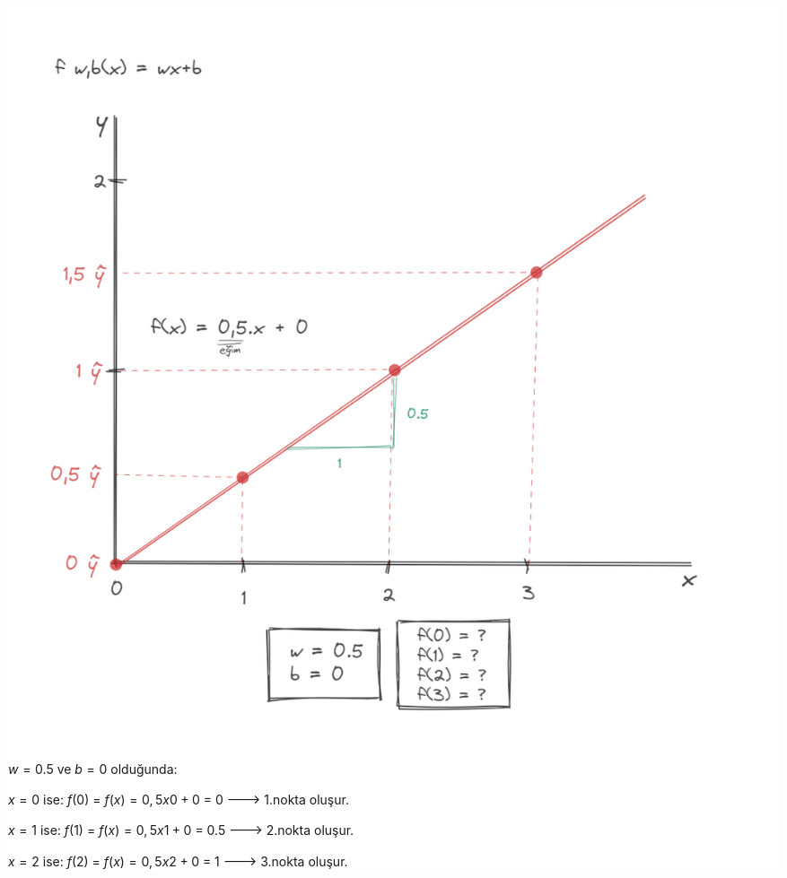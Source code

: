 ![f_fonk_2](./static/f_fonk_2.png)

$w=0.5$ ve $b=0$ olduğunda:

$x = 0$ ise:
$f(0)$ = $f(x)= 0,5 x 0 + 0$ = 0 ---> 1.nokta oluşur.

$x = 1$ ise:
$f(1)$ = $f(x)= 0,5 x 1 + 0$ = 0.5 ---> 2.nokta oluşur.

$x=2$ ise:
$f(2)$ = $f(x)= 0,5 x 2 + 0$ = 1 ---> 3.nokta oluşur.
